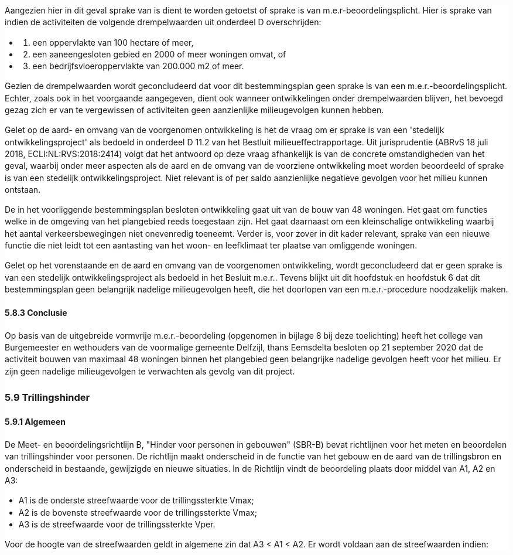 Aangezien hier in dit geval sprake van is dient te worden getoetst of sprake is van m.e.r-beoordelingsplicht. Hier is sprake van indien de activiteiten de volgende drempelwaarden uit onderdeel D overschrijden:

- 1. een oppervlakte van 100 hectare of meer,
- 2. een aaneengesloten gebied en 2000 of meer woningen omvat, of
- 3. een bedrijfsvloeroppervlakte van 200.000 m2 of meer.

Gezien de drempelwaarden wordt geconcludeerd dat voor dit bestemmingsplan geen sprake is van een m.e.r.-beoordelingsplicht. Echter, zoals ook in het voorgaande aangegeven, dient ook wanneer ontwikkelingen onder drempelwaarden blijven, het bevoegd gezag zich er van te vergewissen of activiteiten geen aanzienlijke milieugevolgen kunnen hebben.

Gelet op de aard- en omvang van de voorgenomen ontwikkeling is het de vraag om er sprake is van een 'stedelijk ontwikkelingsproject' als bedoeld in onderdeel D 11.2 van het Bestluit milieueffectrapportage. Uit jurisprudentie (ABRvS 18 juli 2018, ECLI:NL:RVS:2018:2414) volgt dat het antwoord op deze vraag afhankelijk is van de concrete omstandigheden van het geval, waarbij onder meer aspecten als de aard en de omvang van de voorziene ontwikkeling moet worden beoordeeld of sprake is van een stedelijk ontwikkelingsproject. Niet relevant is of per saldo aanzienlijke negatieve gevolgen voor het milieu kunnen ontstaan.

De in het voorliggende bestemmingsplan besloten ontwikkeling gaat uit van de bouw van 48 woningen. Het gaat om functies welke in de omgeving van het plangebied reeds toegestaan zijn. Het gaat daarnaast om een kleinschalige ontwikkeling waarbij het aantal verkeersbewegingen niet onevenredig toeneemt. Verder is, voor zover in dit kader relevant, sprake van een nieuwe functie die niet leidt tot een aantasting van het woon- en leefklimaat ter plaatse van omliggende woningen.

Gelet op het vorenstaande en de aard en omvang van de voorgenomen ontwikkeling, wordt geconcludeerd dat er geen sprake is van een stedelijk ontwikkelingsproject als bedoeld in het Besluit m.e.r.. Tevens blijkt uit dit hoofdstuk en hoofdstuk 6 dat dit bestemmingsplan geen belangrijk nadelige milieugevolgen heeft, die het doorlopen van een m.e.r.-procedure noodzakelijk maken.

#### **5.8.3 Conclusie**

Op basis van de uitgebreide vormvrije m.e.r.-beoordeling (opgenomen in bijlage 8 bij deze toelichting) heeft het college van Burgemeester en wethouders van de voormalige gemeente Delfzijl, thans Eemsdelta besloten op 21 september 2020 dat de activiteit bouwen van maximaal 48 woningen binnen het plangebied geen belangrijke nadelige gevolgen heeft voor het milieu. Er zijn geen nadelige milieugevolgen te verwachten als gevolg van dit project.

### <span id="page-36-0"></span>**5.9 Trillingshinder**

#### **5.9.1 Algemeen**

De Meet- en beoordelingsrichtlijn B, "Hinder voor personen in gebouwen" (SBR-B) bevat richtlijnen voor het meten en beoordelen van trillingshinder voor personen. De richtlijn maakt onderscheid in de functie van het gebouw en de aard van de trillingsbron en onderscheid in bestaande, gewijzigde en nieuwe situaties. In de Richtlijn vindt de beoordeling plaats door middel van A1, A2 en A3:

- A1 is de onderste streefwaarde voor de trillingssterkte Vmax;
- A2 is de bovenste streefwaarde voor de trillingssterkte Vmax;
- A3 is de streefwaarde voor de trillingssterkte Vper.

Voor de hoogte van de streefwaarden geldt in algemene zin dat A3 < A1 < A2. Er wordt voldaan aan de streefwaarden indien:
